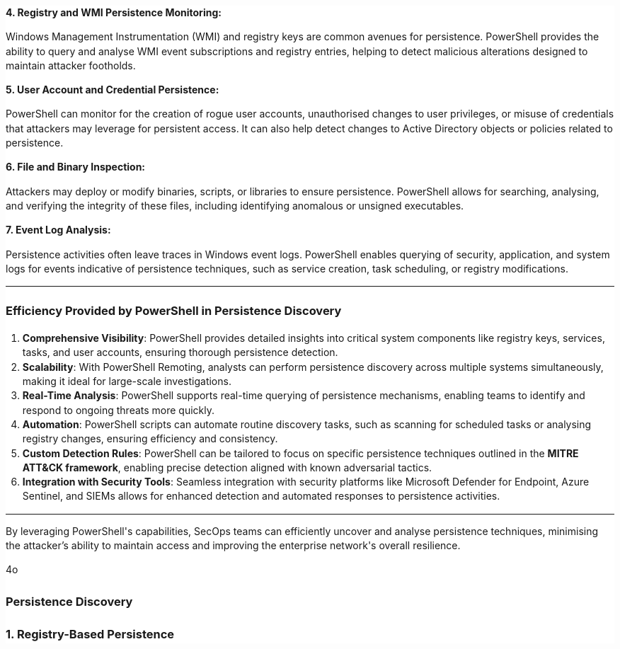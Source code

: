 **4. Registry and WMI Persistence Monitoring:**

Windows Management Instrumentation (WMI) and registry keys are common avenues for persistence. PowerShell provides the ability to query and analyse WMI event subscriptions and registry entries, helping to detect malicious alterations designed to maintain attacker footholds.

**5. User Account and Credential Persistence:**

PowerShell can monitor for the creation of rogue user accounts, unauthorised changes to user privileges, or misuse of credentials that attackers may leverage for persistent access. It can also help detect changes to Active Directory objects or policies related to persistence.

**6. File and Binary Inspection:**

Attackers may deploy or modify binaries, scripts, or libraries to ensure persistence. PowerShell allows for searching, analysing, and verifying the integrity of these files, including identifying anomalous or unsigned executables.

**7. Event Log Analysis:**

Persistence activities often leave traces in Windows event logs. PowerShell enables querying of security, application, and system logs for events indicative of persistence techniques, such as service creation, task scheduling, or registry modifications.

***

### **Efficiency Provided by PowerShell in Persistence Discovery**

1. **Comprehensive Visibility**: PowerShell provides detailed insights into critical system components like registry keys, services, tasks, and user accounts, ensuring thorough persistence detection.
2. **Scalability**: With PowerShell Remoting, analysts can perform persistence discovery across multiple systems simultaneously, making it ideal for large-scale investigations.
3. **Real-Time Analysis**: PowerShell supports real-time querying of persistence mechanisms, enabling teams to identify and respond to ongoing threats more quickly.
4. **Automation**: PowerShell scripts can automate routine discovery tasks, such as scanning for scheduled tasks or analysing registry changes, ensuring efficiency and consistency.
5. **Custom Detection Rules**: PowerShell can be tailored to focus on specific persistence techniques outlined in the **MITRE ATT\&CK framework**, enabling precise detection aligned with known adversarial tactics.
6. **Integration with Security Tools**: Seamless integration with security platforms like Microsoft Defender for Endpoint, Azure Sentinel, and SIEMs allows for enhanced detection and automated responses to persistence activities.

***

By leveraging PowerShell's capabilities, SecOps teams can efficiently uncover and analyse persistence techniques, minimising the attacker’s ability to maintain access and improving the enterprise network's overall resilience.

4o

### Persistence Discovery

### 1. **Registry-Based Persistence**
